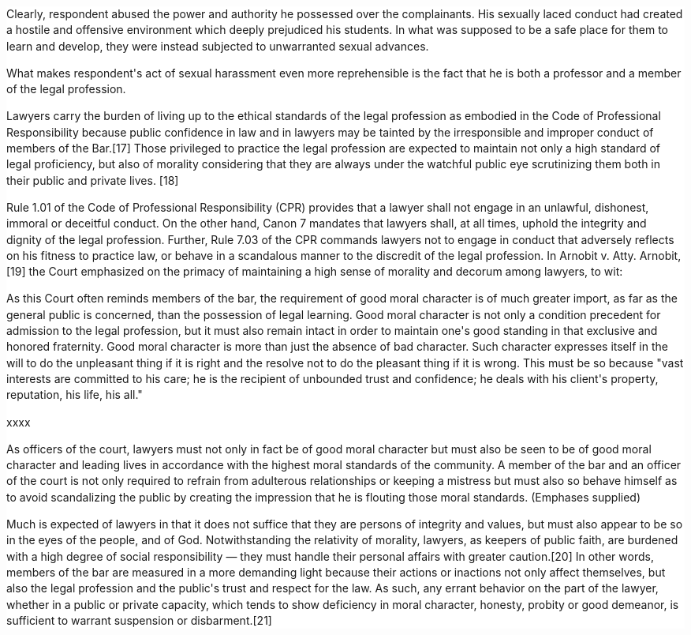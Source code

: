 Clearly, respondent abused the power and authority he possessed over the complainants. His sexually laced conduct had created a hostile and offensive environment which deeply prejudiced his students. In what was supposed to be a safe place for them to learn and develop, they were instead subjected to unwarranted sexual advances.

  

What makes respondent's act of sexual harassment even more reprehensible is the fact that he is both a professor and a member of the legal profession.

  

Lawyers carry the burden of living up to the ethical standards of the legal profession as embodied in the Code of Professional Responsibility because public confidence in law and in lawyers may be tainted by the irresponsible and improper conduct of members of the Bar.[17] Those privileged to practice the legal profession are expected to maintain not only a high standard of legal proficiency, but also of morality considering that they are always under the watchful public eye scrutinizing them both in their public and private lives. [18]

  

Rule 1.01 of the Code of Professional Responsibility (CPR) provides that a lawyer shall not engage in an unlawful, dishonest, immoral or deceitful conduct. On the other hand, Canon 7 mandates that lawyers shall, at all times, uphold the integrity and dignity of the legal profession. Further, Rule 7.03 of the CPR commands lawyers not to engage in conduct that adversely reflects on his fitness to practice law, or behave in a scandalous manner to the discredit of the legal profession. In Arnobit v. Atty. Arnobit,[19] the Court emphasized on the primacy of maintaining a high sense of morality and decorum among lawyers, to wit:

  

As this Court often reminds members of the bar, the requirement of good moral character is of much greater import, as far as the general public is concerned, than the possession of legal learning. Good moral character is not only a condition precedent for admission to the legal profession, but it must also remain intact in order to maintain one's good standing in that exclusive and honored fraternity. Good moral character is more than just the absence of bad character. Such character expresses itself in the will to do the unpleasant thing if it is right and the resolve not to do the pleasant thing if it is wrong. This must be so because "vast interests are committed to his care; he is the recipient of unbounded trust and confidence; he deals with his client's property, reputation, his life, his all."

  

xxxx

  

As officers of the court, lawyers must not only in fact be of good moral character but must also be seen to be of good moral character and leading lives in accordance with the highest moral standards of the community. A member of the bar and an officer of the court is not only required to refrain from adulterous relationships or keeping a mistress but must also so behave himself as to avoid scandalizing the public by creating the impression that he is flouting those moral standards. (Emphases supplied)

  

Much is expected of lawyers in that it does not suffice that they are persons of integrity and values, but must also appear to be so in the eyes of the people, and of God. Notwithstanding the relativity of morality, lawyers, as keepers of public faith, are burdened with a high degree of social responsibility — they must handle their personal affairs with greater caution.[20] In other words, members of the bar are measured in a more demanding light because their actions or inactions not only affect themselves, but also the legal profession and the public's trust and respect for the law. As such, any errant behavior on the part of the lawyer, whether in a public or private capacity, which tends to show deficiency in moral character, honesty, probity or good demeanor, is sufficient to warrant suspension or disbarment.[21]
